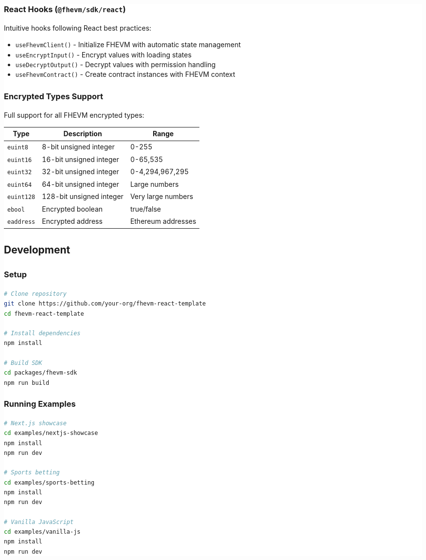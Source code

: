 ### React Hooks (`@fhevm/sdk/react`)

Intuitive hooks following React best practices:

- `useFhevmClient()` - Initialize FHEVM with automatic state management
- `useEncryptInput()` - Encrypt values with loading states
- `useDecryptOutput()` - Decrypt values with permission handling
- `useFhevmContract()` - Create contract instances with FHEVM context

### Encrypted Types Support

Full support for all FHEVM encrypted types:

| Type | Description | Range |
|------|-------------|-------|
| `euint8` | 8-bit unsigned integer | 0-255 |
| `euint16` | 16-bit unsigned integer | 0-65,535 |
| `euint32` | 32-bit unsigned integer | 0-4,294,967,295 |
| `euint64` | 64-bit unsigned integer | Large numbers |
| `euint128` | 128-bit unsigned integer | Very large numbers |
| `ebool` | Encrypted boolean | true/false |
| `eaddress` | Encrypted address | Ethereum addresses |

## Development

### Setup

```bash
# Clone repository
git clone https://github.com/your-org/fhevm-react-template
cd fhevm-react-template

# Install dependencies
npm install

# Build SDK
cd packages/fhevm-sdk
npm run build
```

### Running Examples

```bash
# Next.js showcase
cd examples/nextjs-showcase
npm install
npm run dev

# Sports betting
cd examples/sports-betting
npm install
npm run dev

# Vanilla JavaScript
cd examples/vanilla-js
npm install
npm run dev
```
